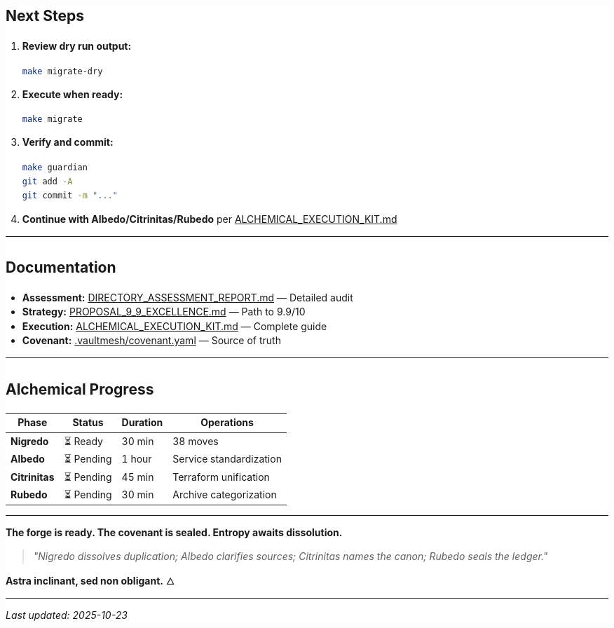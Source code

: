 
## Next Steps

1. **Review dry run output:**
   ```bash
   make migrate-dry
   ```

2. **Execute when ready:**
   ```bash
   make migrate
   ```

3. **Verify and commit:**
   ```bash
   make guardian
   git add -A
   git commit -m "..."
   ```

4. **Continue with Albedo/Citrinitas/Rubedo** per [ALCHEMICAL_EXECUTION_KIT.md](ALCHEMICAL_EXECUTION_KIT.md)

---

## Documentation

- **Assessment:** [DIRECTORY_ASSESSMENT_REPORT.md](DIRECTORY_ASSESSMENT_REPORT.md) — Detailed audit
- **Strategy:** [PROPOSAL_9_9_EXCELLENCE.md](PROPOSAL_9_9_EXCELLENCE.md) — Path to 9.9/10
- **Execution:** [ALCHEMICAL_EXECUTION_KIT.md](ALCHEMICAL_EXECUTION_KIT.md) — Complete guide
- **Covenant:** [.vaultmesh/covenant.yaml](.vaultmesh/covenant.yaml) — Source of truth

---

## Alchemical Progress

| Phase | Status | Duration | Operations |
|-------|--------|----------|------------|
| **Nigredo** | ⏳ Ready | 30 min | 38 moves |
| **Albedo** | ⏳ Pending | 1 hour | Service standardization |
| **Citrinitas** | ⏳ Pending | 45 min | Terraform unification |
| **Rubedo** | ⏳ Pending | 30 min | Archive categorization |

---

**The forge is ready. The covenant is sealed. Entropy awaits dissolution.**

> *"Nigredo dissolves duplication;*
> *Albedo clarifies sources;*
> *Citrinitas names the canon;*
> *Rubedo seals the ledger."*

**Astra inclinant, sed non obligant.** 🜂

---

*Last updated: 2025-10-23*
